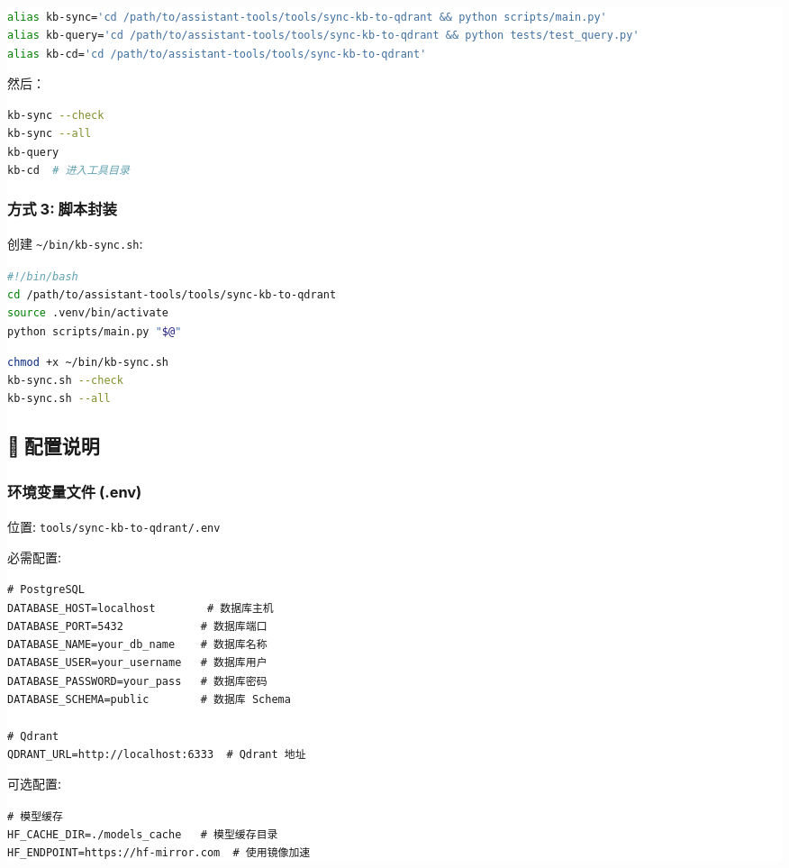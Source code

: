 ```bash
alias kb-sync='cd /path/to/assistant-tools/tools/sync-kb-to-qdrant && python scripts/main.py'
alias kb-query='cd /path/to/assistant-tools/tools/sync-kb-to-qdrant && python tests/test_query.py'
alias kb-cd='cd /path/to/assistant-tools/tools/sync-kb-to-qdrant'
```

然后：

```bash
kb-sync --check
kb-sync --all
kb-query
kb-cd  # 进入工具目录
```

### 方式 3: 脚本封装

创建 `~/bin/kb-sync.sh`:

```bash
#!/bin/bash
cd /path/to/assistant-tools/tools/sync-kb-to-qdrant
source .venv/bin/activate
python scripts/main.py "$@"
```

```bash
chmod +x ~/bin/kb-sync.sh
kb-sync.sh --check
kb-sync.sh --all
```

## 📝 配置说明

### 环境变量文件 (.env)

位置: `tools/sync-kb-to-qdrant/.env`

必需配置:

```env
# PostgreSQL
DATABASE_HOST=localhost        # 数据库主机
DATABASE_PORT=5432            # 数据库端口
DATABASE_NAME=your_db_name    # 数据库名称
DATABASE_USER=your_username   # 数据库用户
DATABASE_PASSWORD=your_pass   # 数据库密码
DATABASE_SCHEMA=public        # 数据库 Schema

# Qdrant
QDRANT_URL=http://localhost:6333  # Qdrant 地址
```

可选配置:

```env
# 模型缓存
HF_CACHE_DIR=./models_cache   # 模型缓存目录
HF_ENDPOINT=https://hf-mirror.com  # 使用镜像加速
```
